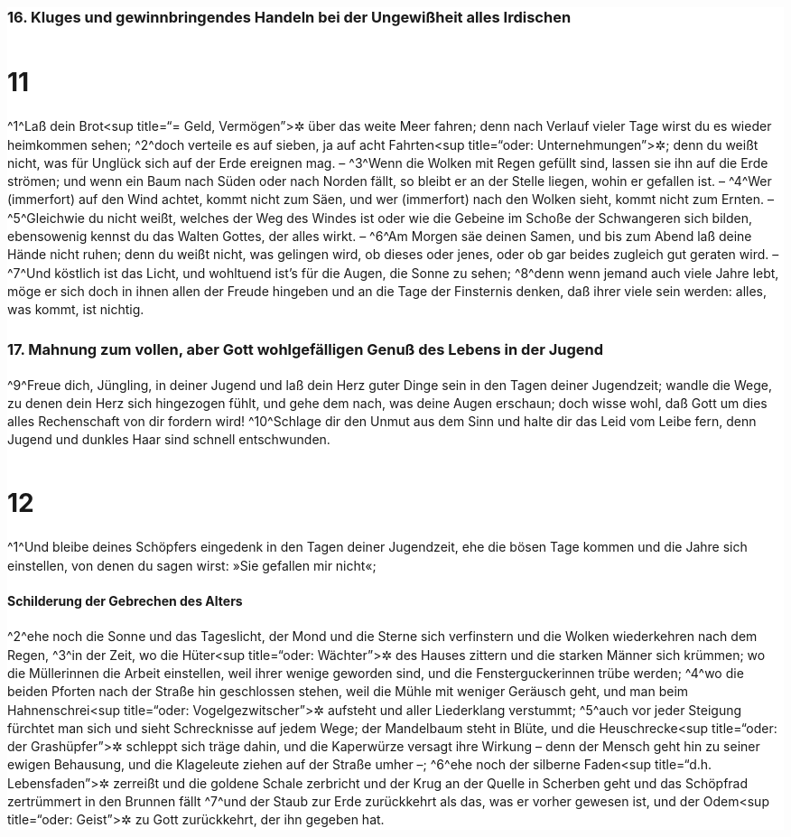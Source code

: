 ### 16. Kluges und gewinnbringendes Handeln bei der Ungewißheit alles Irdischen

# 11
^1^Laß dein Brot<sup title=“= Geld, Vermögen”>&#x2732;</sup> über das weite Meer fahren; denn nach Verlauf vieler Tage wirst du es wieder heimkommen sehen;
^2^doch verteile es auf sieben, ja auf acht Fahrten<sup title=“oder: Unternehmungen”>&#x2732;</sup>; denn du weißt nicht, was für Unglück sich auf der Erde ereignen mag. –
^3^Wenn die Wolken mit Regen gefüllt sind, lassen sie ihn auf die Erde strömen; und wenn ein Baum nach Süden oder nach Norden fällt, so bleibt er an der Stelle liegen, wohin er gefallen ist. –
^4^Wer (immerfort) auf den Wind achtet, kommt nicht zum Säen, und wer (immerfort) nach den Wolken sieht, kommt nicht zum Ernten. –
^5^Gleichwie du nicht weißt, welches der Weg des Windes ist oder wie die Gebeine im Schoße der Schwangeren sich bilden, ebensowenig kennst du das Walten Gottes, der alles wirkt. –
^6^Am Morgen säe deinen Samen, und bis zum Abend laß deine Hände nicht ruhen; denn du weißt nicht, was gelingen wird, ob dieses oder jenes, oder ob gar beides zugleich gut geraten wird. –
^7^Und köstlich ist das Licht, und wohltuend ist’s für die Augen, die Sonne zu sehen;
^8^denn wenn jemand auch viele Jahre lebt, möge er sich doch in ihnen allen der Freude hingeben und an die Tage der Finsternis denken, daß ihrer viele sein werden: alles, was kommt, ist nichtig.

### 17. Mahnung zum vollen, aber Gott wohlgefälligen Genuß des Lebens in der Jugend

^9^Freue dich, Jüngling, in deiner Jugend und laß dein Herz guter Dinge sein in den Tagen deiner Jugendzeit; wandle die Wege, zu denen dein Herz sich hingezogen fühlt, und gehe dem nach, was deine Augen erschaun; doch wisse wohl, daß Gott um dies alles Rechenschaft von dir fordern wird!
^10^Schlage dir den Unmut aus dem Sinn und halte dir das Leid vom Leibe fern, denn Jugend und dunkles Haar sind schnell entschwunden.

# 12
^1^Und bleibe deines Schöpfers eingedenk in den Tagen deiner Jugendzeit, ehe die bösen Tage kommen und die Jahre sich einstellen, von denen du sagen wirst: »Sie gefallen mir nicht«;

#### Schilderung der Gebrechen des Alters

^2^ehe noch die Sonne und das Tageslicht, der Mond und die Sterne sich verfinstern und die Wolken wiederkehren nach dem Regen,
^3^in der Zeit, wo die Hüter<sup title=“oder: Wächter”>&#x2732;</sup> des Hauses zittern und die starken Männer sich krümmen; wo die Müllerinnen die Arbeit einstellen, weil ihrer wenige geworden sind, und die Fensterguckerinnen trübe werden;
^4^wo die beiden Pforten nach der Straße hin geschlossen stehen, weil die Mühle mit weniger Geräusch geht, und man beim Hahnenschrei<sup title=“oder: Vogelgezwitscher”>&#x2732;</sup> aufsteht und aller Liederklang verstummt;
^5^auch vor jeder Steigung fürchtet man sich und sieht Schrecknisse auf jedem Wege; der Mandelbaum steht in Blüte, und die Heuschrecke<sup title=“oder: der Grashüpfer”>&#x2732;</sup> schleppt sich träge dahin, und die Kaperwürze versagt ihre Wirkung – denn der Mensch geht hin zu seiner ewigen Behausung, und die Klageleute ziehen auf der Straße umher –;
^6^ehe noch der silberne Faden<sup title=“d.h. Lebensfaden”>&#x2732;</sup> zerreißt und die goldene Schale zerbricht und der Krug an der Quelle in Scherben geht und das Schöpfrad zertrümmert in den Brunnen fällt
^7^und der Staub zur Erde zurückkehrt als das, was er vorher gewesen ist, und der Odem<sup title=“oder: Geist”>&#x2732;</sup> zu Gott zurückkehrt, der ihn gegeben hat.
